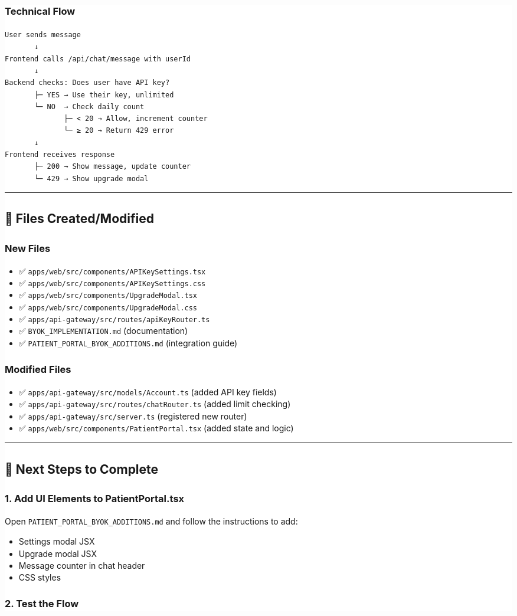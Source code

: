 ### Technical Flow

```
User sends message
       ↓
Frontend calls /api/chat/message with userId
       ↓
Backend checks: Does user have API key?
       ├─ YES → Use their key, unlimited
       └─ NO  → Check daily count
              ├─ < 20 → Allow, increment counter
              └─ ≥ 20 → Return 429 error
       ↓
Frontend receives response
       ├─ 200 → Show message, update counter
       └─ 429 → Show upgrade modal
```

---

## 📁 Files Created/Modified

### New Files
- ✅ `apps/web/src/components/APIKeySettings.tsx`
- ✅ `apps/web/src/components/APIKeySettings.css`
- ✅ `apps/web/src/components/UpgradeModal.tsx`
- ✅ `apps/web/src/components/UpgradeModal.css`
- ✅ `apps/api-gateway/src/routes/apiKeyRouter.ts`
- ✅ `BYOK_IMPLEMENTATION.md` (documentation)
- ✅ `PATIENT_PORTAL_BYOK_ADDITIONS.md` (integration guide)

### Modified Files
- ✅ `apps/api-gateway/src/models/Account.ts` (added API key fields)
- ✅ `apps/api-gateway/src/routes/chatRouter.ts` (added limit checking)
- ✅ `apps/api-gateway/src/server.ts` (registered new router)
- ✅ `apps/web/src/components/PatientPortal.tsx` (added state and logic)

---

## 🚀 Next Steps to Complete

### 1. Add UI Elements to PatientPortal.tsx

Open `PATIENT_PORTAL_BYOK_ADDITIONS.md` and follow the instructions to add:
- Settings modal JSX
- Upgrade modal JSX
- Message counter in chat header
- CSS styles

### 2. Test the Flow
